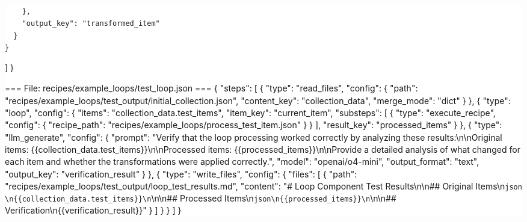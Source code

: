         },
        "output_key": "transformed_item"
      }
    }
  ]
}


=== File: recipes/example_loops/test_loop.json ===
{
  "steps": [
    {
      "type": "read_files",
      "config": {
        "path": "recipes/example_loops/test_output/initial_collection.json",
        "content_key": "collection_data",
        "merge_mode": "dict"
      }
    },
    {
      "type": "loop",
      "config": {
        "items": "collection_data.test_items",
        "item_key": "current_item",
        "substeps": [
          {
            "type": "execute_recipe",
            "config": {
              "recipe_path": "recipes/example_loops/process_test_item.json"
            }
          }
        ],
        "result_key": "processed_items"
      }
    },
    {
      "type": "llm_generate",
      "config": {
        "prompt": "Verify that the loop processing worked correctly by analyzing these results:\n\nOriginal items: {{collection_data.test_items}}\n\nProcessed items: {{processed_items}}\n\nProvide a detailed analysis of what changed for each item and whether the transformations were applied correctly.",
        "model": "openai/o4-mini",
        "output_format": "text",
        "output_key": "verification_result"
      }
    },
    {
      "type": "write_files",
      "config": {
        "files": [
          {
            "path": "recipes/example_loops/test_output/loop_test_results.md",
            "content": "# Loop Component Test Results\n\n## Original Items\n```json\n{{collection_data.test_items}}\n```\n\n## Processed Items\n```json\n{{processed_items}}\n```\n\n## Verification\n{{verification_result}}"
          }
        ]
      }
    }
  ]
}
